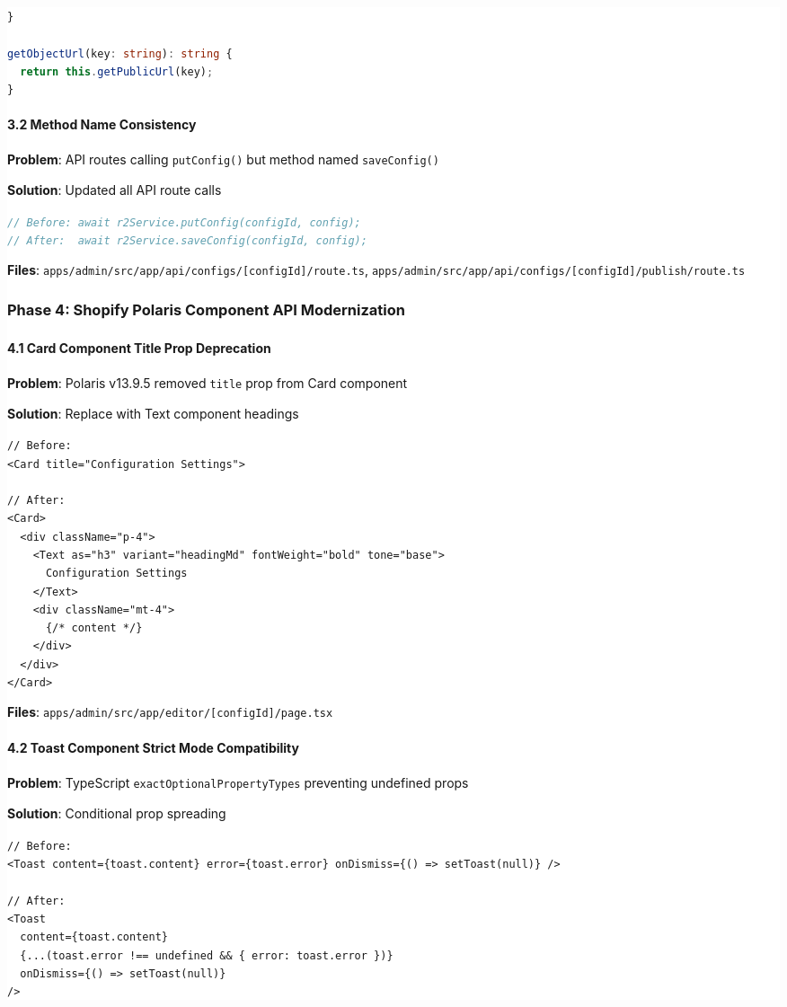 ```typescript
}

getObjectUrl(key: string): string {
  return this.getPublicUrl(key);
}
```

#### 3.2 Method Name Consistency
**Problem**: API routes calling `putConfig()` but method named `saveConfig()`

**Solution**: Updated all API route calls
```typescript
// Before: await r2Service.putConfig(configId, config);
// After:  await r2Service.saveConfig(configId, config);
```
**Files**: `apps/admin/src/app/api/configs/[configId]/route.ts`, `apps/admin/src/app/api/configs/[configId]/publish/route.ts`

### Phase 4: Shopify Polaris Component API Modernization

#### 4.1 Card Component Title Prop Deprecation
**Problem**: Polaris v13.9.5 removed `title` prop from Card component

**Solution**: Replace with Text component headings
```tsx
// Before:
<Card title="Configuration Settings">

// After:
<Card>
  <div className="p-4">
    <Text as="h3" variant="headingMd" fontWeight="bold" tone="base">
      Configuration Settings
    </Text>
    <div className="mt-4">
      {/* content */}
    </div>
  </div>
</Card>
```
**Files**: `apps/admin/src/app/editor/[configId]/page.tsx`

#### 4.2 Toast Component Strict Mode Compatibility
**Problem**: TypeScript `exactOptionalPropertyTypes` preventing undefined props

**Solution**: Conditional prop spreading
```tsx
// Before:
<Toast content={toast.content} error={toast.error} onDismiss={() => setToast(null)} />

// After:
<Toast
  content={toast.content}
  {...(toast.error !== undefined && { error: toast.error })}
  onDismiss={() => setToast(null)}
/>
```
